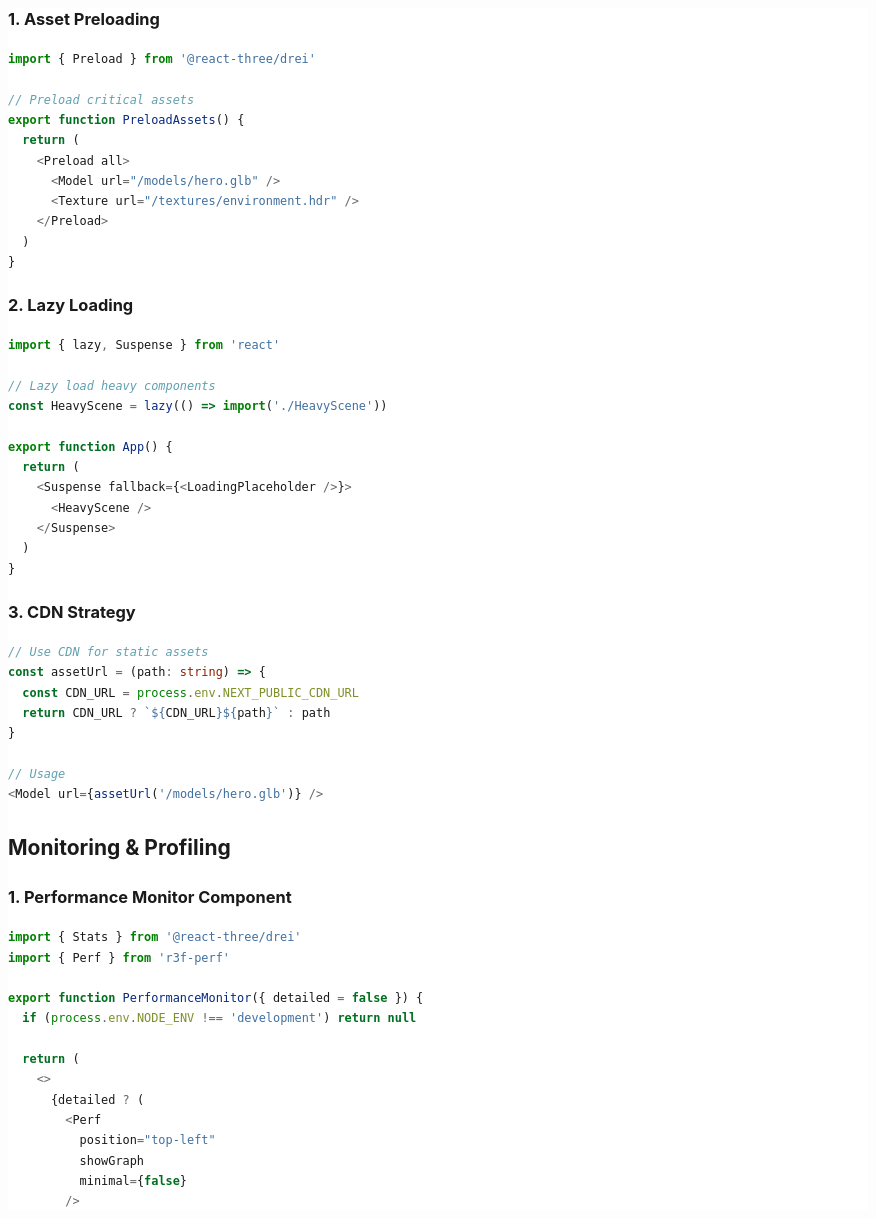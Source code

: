 ### 1. Asset Preloading

```typescript
import { Preload } from '@react-three/drei'

// Preload critical assets
export function PreloadAssets() {
  return (
    <Preload all>
      <Model url="/models/hero.glb" />
      <Texture url="/textures/environment.hdr" />
    </Preload>
  )
}
```

### 2. Lazy Loading

```typescript
import { lazy, Suspense } from 'react'

// Lazy load heavy components
const HeavyScene = lazy(() => import('./HeavyScene'))

export function App() {
  return (
    <Suspense fallback={<LoadingPlaceholder />}>
      <HeavyScene />
    </Suspense>
  )
}
```

### 3. CDN Strategy

```typescript
// Use CDN for static assets
const assetUrl = (path: string) => {
  const CDN_URL = process.env.NEXT_PUBLIC_CDN_URL
  return CDN_URL ? `${CDN_URL}${path}` : path
}

// Usage
<Model url={assetUrl('/models/hero.glb')} />
```

## Monitoring & Profiling

### 1. Performance Monitor Component

```typescript
import { Stats } from '@react-three/drei'
import { Perf } from 'r3f-perf'

export function PerformanceMonitor({ detailed = false }) {
  if (process.env.NODE_ENV !== 'development') return null
  
  return (
    <>
      {detailed ? (
        <Perf 
          position="top-left" 
          showGraph 
          minimal={false}
        />
```